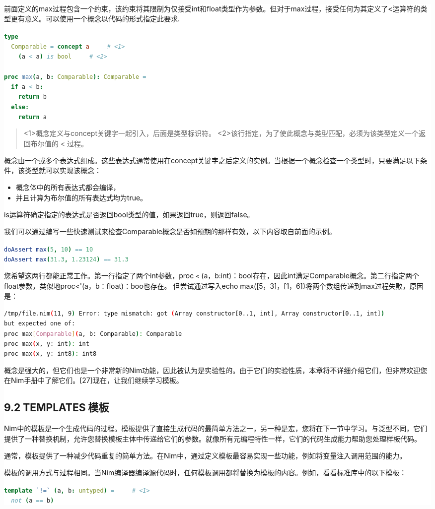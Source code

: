前面定义的max过程包含一个约束，该约束将其限制为仅接受int和float类型作为参数。但对于max过程，接受任何为其定义了<运算符的类型更有意义。可以使用一个概念以代码的形式指定此要求.

```Nim
type
  Comparable = concept a     # <1>
    (a < a) is bool     # <2>

proc max(a, b: Comparable): Comparable =
  if a < b:
    return b
  else:
    return a
```

><1>概念定义与concept关键字一起引入，后面是类型标识符。
<2>该行指定，为了使此概念与类型匹配，必须为该类型定义一个返回布尔值的 < 过程。

概念由一个或多个表达式组成。这些表达式通常使用在concept关键字之后定义的实例。当根据一个概念检查一个类型时，只要满足以下条件，该类型就可以实现该概念：
  * 概念体中的所有表达式都会编译，
  * 并且计算为布尔值的所有表达式均为true。

is运算符确定指定的表达式是否返回bool类型的值，如果返回true，则返回false。

我们可以通过编写一些快速测试来检查Comparable概念是否如预期的那样有效，以下内容取自前面的示例。

```Nim
doAssert max(5, 10) == 10
doAssert max(31.3, 1.23124) == 31.3
```

您希望这两行都能正常工作。第一行指定了两个int参数，proc `<` (a，b:int)：bool存在，因此int满足Comparable概念。第二行指定两个float参数，类似地proc<'(a，b：float)：boo也存在。
但尝试通过写入echo max([5，3]，[1，6])将两个数组传递到max过程失败，原因是：

```bash
/tmp/file.nim(11, 9) Error: type mismatch: got (Array constructor[0..1, int], Array constructor[0..1, int])
but expected one of:
proc max[Comparable](a, b: Comparable): Comparable
proc max(x, y: int): int
proc max(x, y: int8): int8
```

概念是强大的，但它们也是一个非常新的Nim功能，因此被认为是实验性的。由于它们的实验性质，本章将不详细介绍它们，但非常欢迎您在Nim手册中了解它们。[27]现在，让我们继续学习模板。

## 9.2 TEMPLATES 模板

Nim中的模板是一个生成代码的过程。模板提供了直接生成代码的最简单方法之一，另一种是宏，您将在下一节中学习。与泛型不同，它们提供了一种替换机制，允许您替换模板主体中传递给它们的参数。就像所有元编程特性一样，它们的代码生成能力帮助您处理样板代码。

通常，模板提供了一种减少代码重复的简单方法。在Nim中，通过定义模板最容易实现一些功能，例如将变量注入调用范围的能力。

模板的调用方式与过程相同。当Nim编译器编译源代码时，任何模板调用都将替换为模板的内容。例如，看看标准库中的以下模板：

```Nim
template `!=` (a, b: untyped) =     # <1>
  not (a == b)
```
